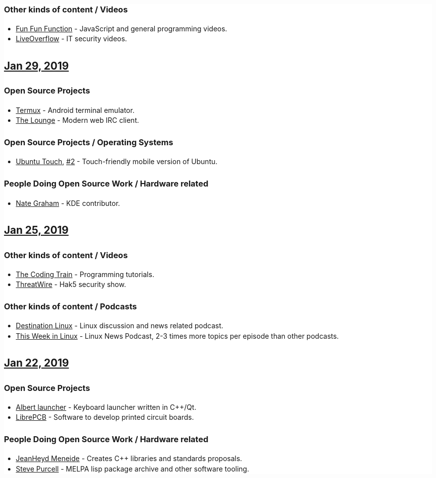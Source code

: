 ### Other kinds of content / Videos

*   [Fun Fun Function](https://patreon.com/funfunfunction) - JavaScript and general programming videos.
*   [LiveOverflow](https://www.patreon.com/liveoverflow) - IT security videos.

## [Jan 29, 2019](/content/2019/01/29/README.md)

### Open Source Projects

*   [Termux](https://www.patreon.com/termux) - Android terminal emulator.
*   [The Lounge](https://opencollective.com/thelounge) - Modern web IRC client.

### Open Source Projects / Operating Systems

*   [Ubuntu Touch](https://www.patreon.com/ubports), [#2](https://liberapay.com/UBports) - Touch-friendly mobile version of Ubuntu.

### People Doing Open Source Work / Hardware related

*   [Nate Graham](https://liberapay.com/ngraham) - KDE contributor.

## [Jan 25, 2019](/content/2019/01/25/README.md)

### Other kinds of content / Videos

*   [The Coding Train](https://www.patreon.com/codingtrain) - Programming tutorials.
*   [ThreatWire](https://www.patreon.com/ThreatWire) - Hak5 security show.

### Other kinds of content / Podcasts

*   [Destination Linux](https://www.patreon.com/destinationlinux) - Linux discussion and news related podcast.
*   [This Week in Linux](https://www.patreon.com/tuxdigital) - Linux News Podcast, 2-3 times more topics per episode than other podcasts.

## [Jan 22, 2019](/content/2019/01/22/README.md)

### Open Source Projects

*   [Albert launcher](https://www.patreon.com/albertlauncher) - Keyboard launcher written in C++/Qt.
*   [LibrePCB](https://www.patreon.com/librepcb) - Software to develop printed circuit boards.

### People Doing Open Source Work / Hardware related

*   [JeanHeyd Meneide](https://www.patreon.com/thephd) - Creates C++ libraries and standards proposals.
*   [Steve Purcell](https://www.patreon.com/sanityinc) - MELPA lisp package archive and other software tooling.
